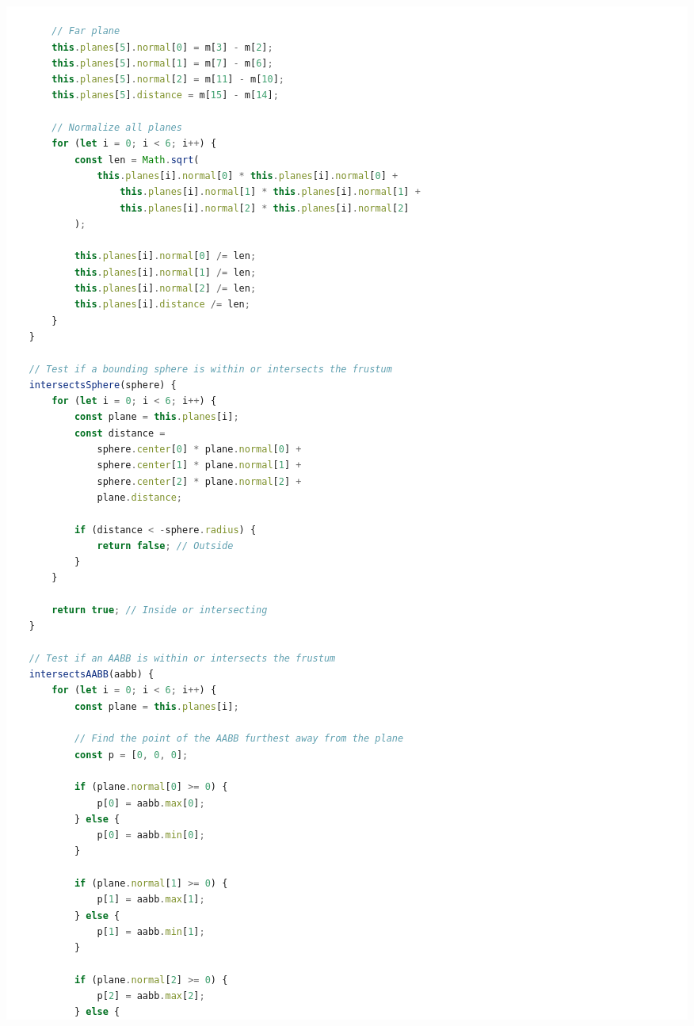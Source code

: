 ```javascript

        // Far plane
        this.planes[5].normal[0] = m[3] - m[2];
        this.planes[5].normal[1] = m[7] - m[6];
        this.planes[5].normal[2] = m[11] - m[10];
        this.planes[5].distance = m[15] - m[14];

        // Normalize all planes
        for (let i = 0; i < 6; i++) {
            const len = Math.sqrt(
                this.planes[i].normal[0] * this.planes[i].normal[0] +
                    this.planes[i].normal[1] * this.planes[i].normal[1] +
                    this.planes[i].normal[2] * this.planes[i].normal[2]
            );

            this.planes[i].normal[0] /= len;
            this.planes[i].normal[1] /= len;
            this.planes[i].normal[2] /= len;
            this.planes[i].distance /= len;
        }
    }

    // Test if a bounding sphere is within or intersects the frustum
    intersectsSphere(sphere) {
        for (let i = 0; i < 6; i++) {
            const plane = this.planes[i];
            const distance =
                sphere.center[0] * plane.normal[0] +
                sphere.center[1] * plane.normal[1] +
                sphere.center[2] * plane.normal[2] +
                plane.distance;

            if (distance < -sphere.radius) {
                return false; // Outside
            }
        }

        return true; // Inside or intersecting
    }

    // Test if an AABB is within or intersects the frustum
    intersectsAABB(aabb) {
        for (let i = 0; i < 6; i++) {
            const plane = this.planes[i];

            // Find the point of the AABB furthest away from the plane
            const p = [0, 0, 0];

            if (plane.normal[0] >= 0) {
                p[0] = aabb.max[0];
            } else {
                p[0] = aabb.min[0];
            }

            if (plane.normal[1] >= 0) {
                p[1] = aabb.max[1];
            } else {
                p[1] = aabb.min[1];
            }

            if (plane.normal[2] >= 0) {
                p[2] = aabb.max[2];
            } else {
```